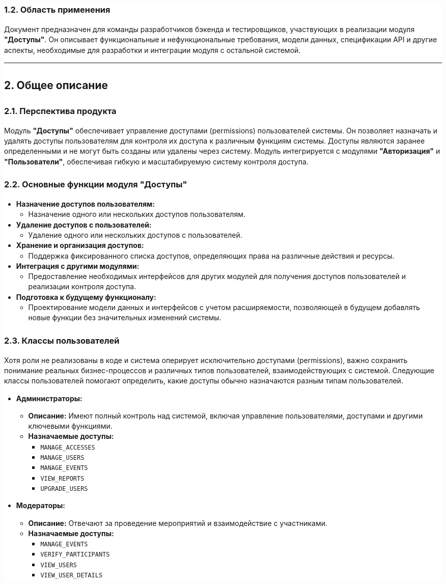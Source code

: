 ### 1.2. Область применения

Документ предназначен для команды разработчиков бэкенда и тестировщиков, участвующих в реализации модуля **"Доступы"**. Он описывает функциональные и нефункциональные требования, модели данных, спецификации API и другие аспекты, необходимые для разработки и интеграции модуля с остальной системой.

---

## 2. Общее описание

### 2.1. Перспектива продукта

Модуль **"Доступы"** обеспечивает управление доступами (permissions) пользователей системы. Он позволяет назначать и удалять доступы пользователям для контроля их доступа к различным функциям системы. Доступы являются заранее определенными и не могут быть созданы или удалены через систему. Модуль интегрируется с модулями **"Авторизация"** и **"Пользователи"**, обеспечивая гибкую и масштабируемую систему контроля доступа.

### 2.2. Основные функции модуля "Доступы"

- **Назначение доступов пользователям:**
  - Назначение одного или нескольких доступов пользователям.
- **Удаление доступов с пользователей:**
  - Удаление одного или нескольких доступов с пользователей.
- **Хранение и организация доступов:**
  - Поддержка фиксированного списка доступов, определяющих права на различные действия и ресурсы.
- **Интеграция с другими модулями:**
  - Предоставление необходимых интерфейсов для других модулей для получения доступов пользователей и реализации контроля доступа.
- **Подготовка к будущему функционалу:**
  - Проектирование модели данных и интерфейсов с учетом расширяемости, позволяющей в будущем добавлять новые функции без значительных изменений системы.

### 2.3. Классы пользователей

Хотя роли не реализованы в коде и система оперирует исключительно доступами (permissions), важно сохранить понимание реальных бизнес-процессов и различных типов пользователей, взаимодействующих с системой. Следующие классы пользователей помогают определить, какие доступы обычно назначаются разным типам пользователей.

- **Администраторы:**
  - **Описание:** Имеют полный контроль над системой, включая управление пользователями, доступами и другими ключевыми функциями.
  - **Назначаемые доступы:**
    - `MANAGE_ACCESSES`
    - `MANAGE_USERS`
    - `MANAGE_EVENTS`
    - `VIEW_REPORTS`
    - `UPGRADE_USERS`

- **Модераторы:**
  - **Описание:** Отвечают за проведение мероприятий и взаимодействие с участниками.
  - **Назначаемые доступы:**
    - `MANAGE_EVENTS`
    - `VERIFY_PARTICIPANTS`
    - `VIEW_USERS`
    - `VIEW_USER_DETAILS`
